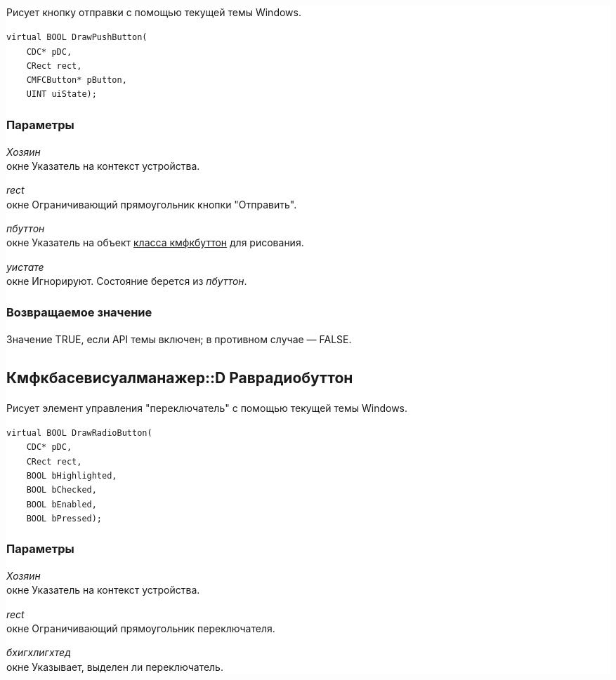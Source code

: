Рисует кнопку отправки с помощью текущей темы Windows.

```
virtual BOOL DrawPushButton(
    CDC* pDC,
    CRect rect,
    CMFCButton* pButton,
    UINT uiState);
```

### <a name="parameters"></a>Параметры

*Хозяин*<br/>
окне Указатель на контекст устройства.

*rect*<br/>
окне Ограничивающий прямоугольник кнопки "Отправить".

*пбуттон*<br/>
окне Указатель на объект [класса кмфкбуттон](../../mfc/reference/cmfcbutton-class.md) для рисования.

*уистате*<br/>
окне Игнорируют. Состояние берется из *пбуттон*.

### <a name="return-value"></a>Возвращаемое значение

Значение TRUE, если API темы включен; в противном случае — FALSE.

## <a name="cmfcbasevisualmanagerdrawradiobutton"></a><a name="drawradiobutton"></a> Кмфкбасевисуалманажер::D Раврадиобуттон

Рисует элемент управления "переключатель" с помощью текущей темы Windows.

```
virtual BOOL DrawRadioButton(
    CDC* pDC,
    CRect rect,
    BOOL bHighlighted,
    BOOL bChecked,
    BOOL bEnabled,
    BOOL bPressed);
```

### <a name="parameters"></a>Параметры

*Хозяин*<br/>
окне Указатель на контекст устройства.

*rect*<br/>
окне Ограничивающий прямоугольник переключателя.

*бхигхлигхтед*<br/>
окне Указывает, выделен ли переключатель.
